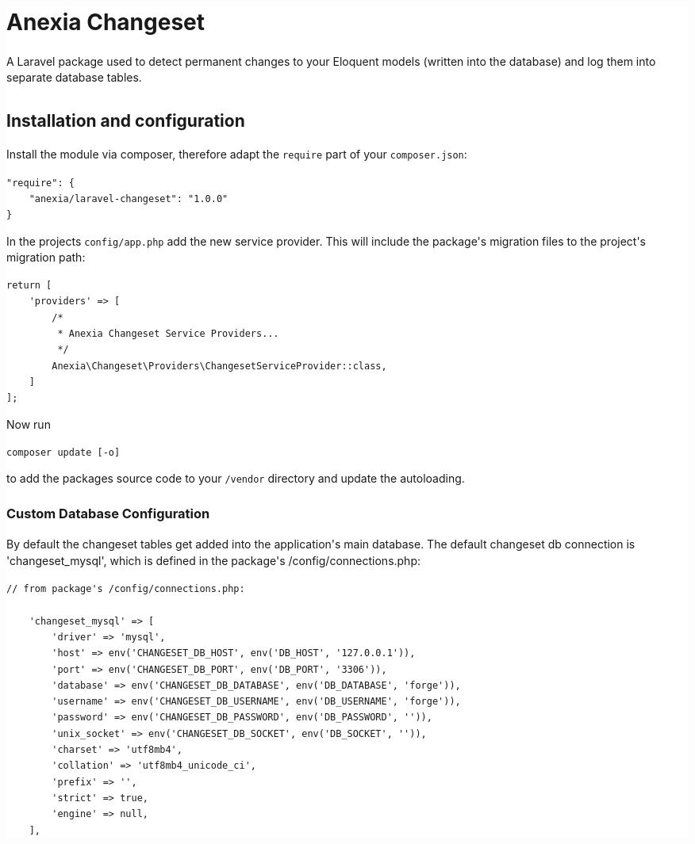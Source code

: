 # Anexia Changeset

A Laravel package used to detect permanent changes to your Eloquent models (written into the database) and log them
into separate database tables.

## Installation and configuration

Install the module via composer, therefore adapt the ``require`` part of your ``composer.json``:
```
"require": {
    "anexia/laravel-changeset": "1.0.0"
}
```

In the projects ``config/app.php`` add the new service provider. This will include the package's migration files to the
project's migration path:
```
return [
    'providers' => [        
        /*
         * Anexia Changeset Service Providers...
         */
        Anexia\Changeset\Providers\ChangesetServiceProvider::class,
    ]
];
```

Now run
```
composer update [-o]
```
to add the packages source code to your ``/vendor`` directory and update the autoloading.

### Custom Database Configuration

By default the changeset tables get added into the application's main database.
The default changeset db connection is 'changeset_mysql', which is defined in the package's /config/connections.php:

```
// from package's /config/connections.php:

    'changeset_mysql' => [
        'driver' => 'mysql',
        'host' => env('CHANGESET_DB_HOST', env('DB_HOST', '127.0.0.1')),
        'port' => env('CHANGESET_DB_PORT', env('DB_PORT', '3306')),
        'database' => env('CHANGESET_DB_DATABASE', env('DB_DATABASE', 'forge')),
        'username' => env('CHANGESET_DB_USERNAME', env('DB_USERNAME', 'forge')),
        'password' => env('CHANGESET_DB_PASSWORD', env('DB_PASSWORD', '')),
        'unix_socket' => env('CHANGESET_DB_SOCKET', env('DB_SOCKET', '')),
        'charset' => 'utf8mb4',
        'collation' => 'utf8mb4_unicode_ci',
        'prefix' => '',
        'strict' => true,
        'engine' => null,
    ],
```
